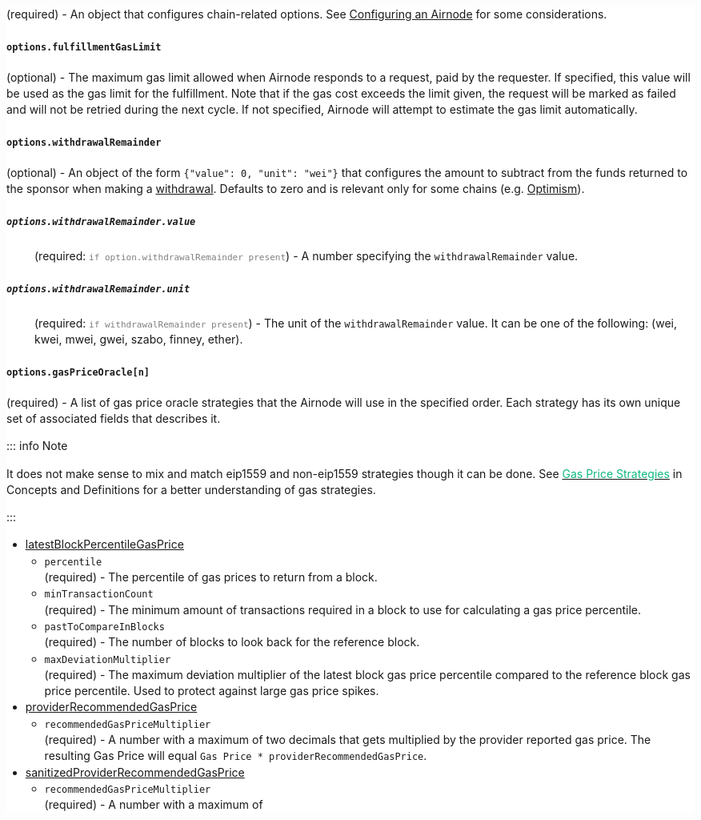 (required) - An object that configures chain-related options. See
[Configuring an Airnode](/reference/airnode/v0.12/understand/configuring.md#chains)
for some considerations.

#### `options.fulfillmentGasLimit`

(optional) - The maximum gas limit allowed when Airnode responds to a request,
paid by the requester. If specified, this value will be used as the gas limit
for the fulfillment. Note that if the gas cost exceeds the limit given, the
request will be marked as failed and will not be retried during the next cycle.
If not specified, Airnode will attempt to estimate the gas limit automatically.

#### `options.withdrawalRemainder`

(optional) - An object of the form `{"value": 0, "unit": "wei"}` that configures
the amount to subtract from the funds returned to the sponsor when making a
[withdrawal](/reference/airnode/v0.12/concepts/sponsor.md#withdrawals). Defaults
to zero and is relevant only for some chains (e.g.
[Optimism](/reference/airnode/v0.12/chain-idiosyncrasies.md#optimism)).

##### `options.withdrawalRemainder.value`

<p style="margin-left:35px;">(required:<span style="font-size:small;color:gray;"> <code>if option.withdrawalRemainder present</code></span>) - A number specifying the <code>withdrawalRemainder</code> value.</p>

##### `options.withdrawalRemainder.unit`

<p style="margin-left:35px;">(required:<span style="font-size:small;color:gray;"> <code>if withdrawalRemainder present</code></span>) - The unit of the <code>withdrawalRemainder</code> value. It can be one of the following:
(wei, kwei, mwei, gwei, szabo, finney, ether).</p>

#### `options.gasPriceOracle[n]`

(required) - A list of gas price oracle strategies that the Airnode will use in
the specified order. Each strategy has its own unique set of associated fields
that describes it.

::: info Note

It does not make sense to mix and match eip1559 and non-eip1559 strategies
though it can be done. See
[<span style="color: rgb(16, 185, 129)">Gas Price Strategies</span>](/reference/airnode/v0.12/concepts/gas-prices.md)
in Concepts and Definitions for a better understanding of gas strategies.

:::

- [latestBlockPercentileGasPrice](/reference/airnode/v0.12/concepts/gas-prices.md#latestblockpercentilegasprice)
  - `percentile`<br/>(required) - The percentile of gas prices to return from a
    block.
  - `minTransactionCount`<br/>(required) - The minimum amount of transactions
    required in a block to use for calculating a gas price percentile.
  - `pastToCompareInBlocks`<br/>(required) - The number of blocks to look back
    for the reference block.
  - `maxDeviationMultiplier`<br/>(required) - The maximum deviation multiplier
    of the latest block gas price percentile compared to the reference block gas
    price percentile. Used to protect against large gas price spikes.
- [providerRecommendedGasPrice](/reference/airnode/v0.12/concepts/gas-prices.md#providerrecommendedgasprice)
  - `recommendedGasPriceMultiplier`<br/>(required) - A number with a maximum of
    two decimals that gets multiplied by the provider reported gas price. The
    resulting Gas Price will equal `Gas Price * providerRecommendedGasPrice`.
- [sanitizedProviderRecommendedGasPrice](/reference/airnode/v0.12/concepts/gas-prices.md#sanitizedproviderrecommendedgasprice)
  - `recommendedGasPriceMultiplier`<br/>(required) - A number with a maximum of